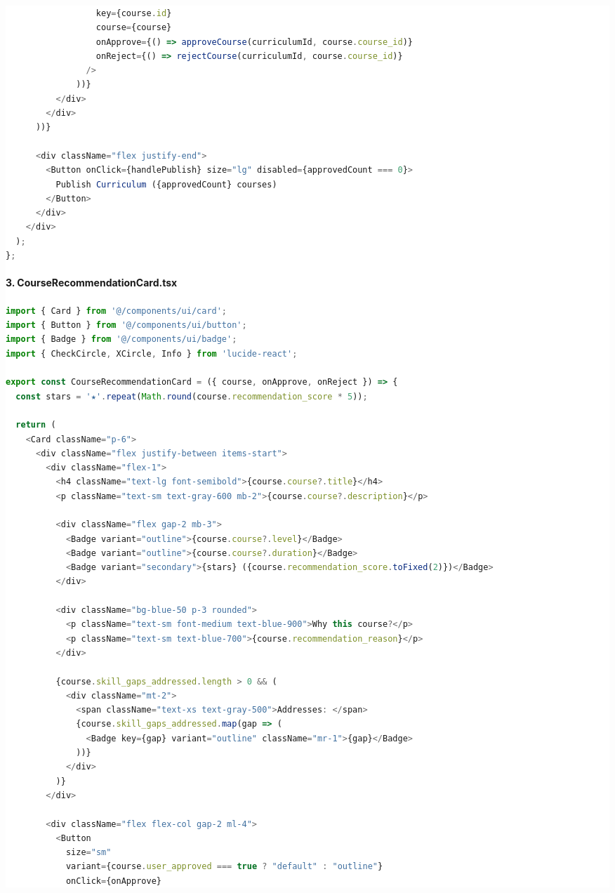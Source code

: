 ```typescript
                  key={course.id}
                  course={course}
                  onApprove={() => approveCourse(curriculumId, course.course_id)}
                  onReject={() => rejectCourse(curriculumId, course.course_id)}
                />
              ))}
          </div>
        </div>
      ))}

      <div className="flex justify-end">
        <Button onClick={handlePublish} size="lg" disabled={approvedCount === 0}>
          Publish Curriculum ({approvedCount} courses)
        </Button>
      </div>
    </div>
  );
};
```

#### 3. **CourseRecommendationCard.tsx**

```typescript
import { Card } from '@/components/ui/card';
import { Button } from '@/components/ui/button';
import { Badge } from '@/components/ui/badge';
import { CheckCircle, XCircle, Info } from 'lucide-react';

export const CourseRecommendationCard = ({ course, onApprove, onReject }) => {
  const stars = '★'.repeat(Math.round(course.recommendation_score * 5));

  return (
    <Card className="p-6">
      <div className="flex justify-between items-start">
        <div className="flex-1">
          <h4 className="text-lg font-semibold">{course.course?.title}</h4>
          <p className="text-sm text-gray-600 mb-2">{course.course?.description}</p>

          <div className="flex gap-2 mb-3">
            <Badge variant="outline">{course.course?.level}</Badge>
            <Badge variant="outline">{course.course?.duration}</Badge>
            <Badge variant="secondary">{stars} ({course.recommendation_score.toFixed(2)})</Badge>
          </div>

          <div className="bg-blue-50 p-3 rounded">
            <p className="text-sm font-medium text-blue-900">Why this course?</p>
            <p className="text-sm text-blue-700">{course.recommendation_reason}</p>
          </div>

          {course.skill_gaps_addressed.length > 0 && (
            <div className="mt-2">
              <span className="text-xs text-gray-500">Addresses: </span>
              {course.skill_gaps_addressed.map(gap => (
                <Badge key={gap} variant="outline" className="mr-1">{gap}</Badge>
              ))}
            </div>
          )}
        </div>

        <div className="flex flex-col gap-2 ml-4">
          <Button
            size="sm"
            variant={course.user_approved === true ? "default" : "outline"}
            onClick={onApprove}
```